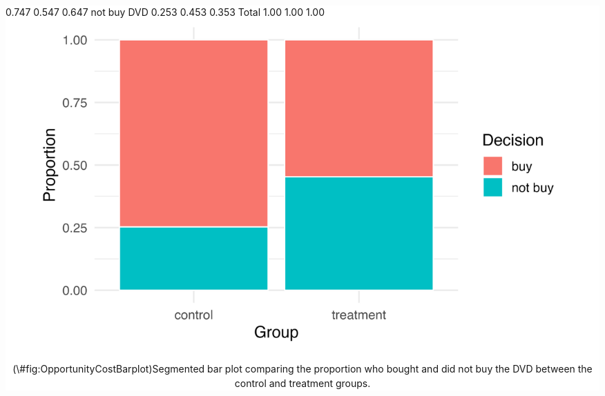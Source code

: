    <td style="text-align:left;"> 0.747 </td>
   <td style="text-align:left;"> 0.547 </td>
   <td style="text-align:left;"> 0.647 </td>
  </tr>
  <tr>
   <td style="text-align:left;"> not buy DVD </td>
   <td style="text-align:left;"> 0.253 </td>
   <td style="text-align:left;"> 0.453 </td>
   <td style="text-align:left;"> 0.353 </td>
  </tr>
  <tr>
   <td style="text-align:left;"> Total </td>
   <td style="text-align:left;"> 1.00 </td>
   <td style="text-align:left;"> 1.00 </td>
   <td style="text-align:left;"> 1.00 </td>
  </tr>
</tbody>
</table>

<div class="figure" style="text-align: center">
<img src="15-categorical-two-props_files/figure-html/OpportunityCostBarplot-1.png" alt="Segmented bar plot comparing the proportion who bought and did not buy the DVD between the control and treatment groups." width="90%" />
<p class="caption">(\#fig:OpportunityCostBarplot)Segmented bar plot comparing the proportion who bought and did not buy the DVD between the control and treatment groups.</p>
</div>
